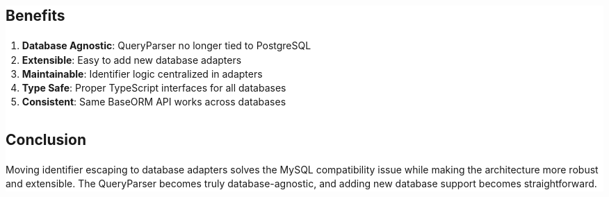 ## Benefits

1. **Database Agnostic**: QueryParser no longer tied to PostgreSQL
2. **Extensible**: Easy to add new database adapters
3. **Maintainable**: Identifier logic centralized in adapters
4. **Type Safe**: Proper TypeScript interfaces for all databases
5. **Consistent**: Same BaseORM API works across databases

## Conclusion

Moving identifier escaping to database adapters solves the MySQL compatibility issue while making the architecture more robust and extensible. The QueryParser becomes truly database-agnostic, and adding new database support becomes straightforward.
